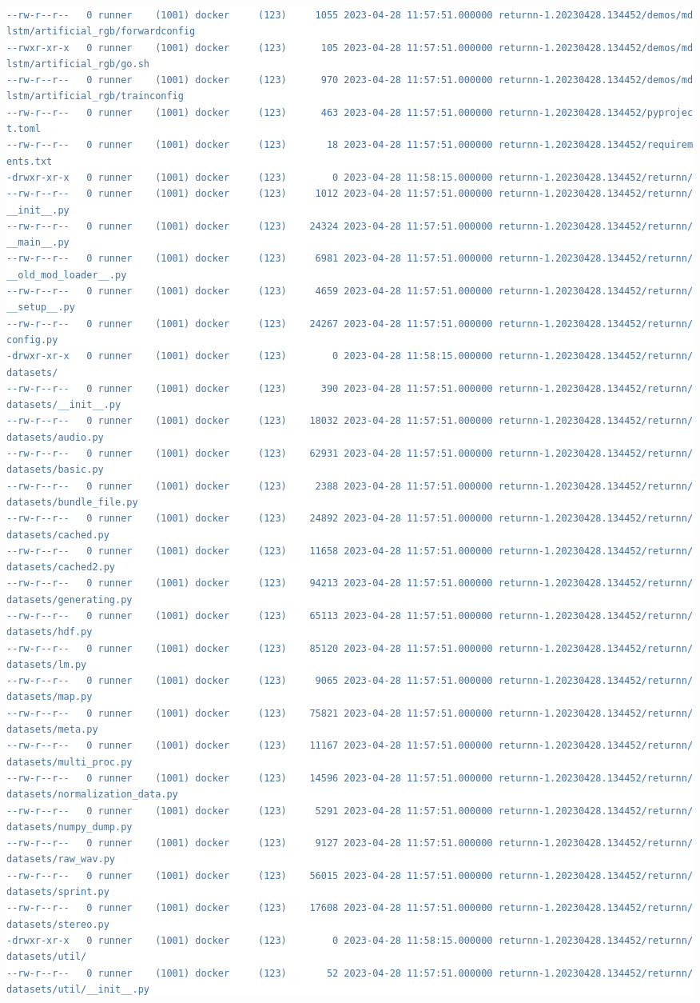 ```diff
--rw-r--r--   0 runner    (1001) docker     (123)     1055 2023-04-28 11:57:51.000000 returnn-1.20230428.134452/demos/mdlstm/artificial_rgb/forwardconfig
--rwxr-xr-x   0 runner    (1001) docker     (123)      105 2023-04-28 11:57:51.000000 returnn-1.20230428.134452/demos/mdlstm/artificial_rgb/go.sh
--rw-r--r--   0 runner    (1001) docker     (123)      970 2023-04-28 11:57:51.000000 returnn-1.20230428.134452/demos/mdlstm/artificial_rgb/trainconfig
--rw-r--r--   0 runner    (1001) docker     (123)      463 2023-04-28 11:57:51.000000 returnn-1.20230428.134452/pyproject.toml
--rw-r--r--   0 runner    (1001) docker     (123)       18 2023-04-28 11:57:51.000000 returnn-1.20230428.134452/requirements.txt
-drwxr-xr-x   0 runner    (1001) docker     (123)        0 2023-04-28 11:58:15.000000 returnn-1.20230428.134452/returnn/
--rw-r--r--   0 runner    (1001) docker     (123)     1012 2023-04-28 11:57:51.000000 returnn-1.20230428.134452/returnn/__init__.py
--rw-r--r--   0 runner    (1001) docker     (123)    24324 2023-04-28 11:57:51.000000 returnn-1.20230428.134452/returnn/__main__.py
--rw-r--r--   0 runner    (1001) docker     (123)     6981 2023-04-28 11:57:51.000000 returnn-1.20230428.134452/returnn/__old_mod_loader__.py
--rw-r--r--   0 runner    (1001) docker     (123)     4659 2023-04-28 11:57:51.000000 returnn-1.20230428.134452/returnn/__setup__.py
--rw-r--r--   0 runner    (1001) docker     (123)    24267 2023-04-28 11:57:51.000000 returnn-1.20230428.134452/returnn/config.py
-drwxr-xr-x   0 runner    (1001) docker     (123)        0 2023-04-28 11:58:15.000000 returnn-1.20230428.134452/returnn/datasets/
--rw-r--r--   0 runner    (1001) docker     (123)      390 2023-04-28 11:57:51.000000 returnn-1.20230428.134452/returnn/datasets/__init__.py
--rw-r--r--   0 runner    (1001) docker     (123)    18032 2023-04-28 11:57:51.000000 returnn-1.20230428.134452/returnn/datasets/audio.py
--rw-r--r--   0 runner    (1001) docker     (123)    62931 2023-04-28 11:57:51.000000 returnn-1.20230428.134452/returnn/datasets/basic.py
--rw-r--r--   0 runner    (1001) docker     (123)     2388 2023-04-28 11:57:51.000000 returnn-1.20230428.134452/returnn/datasets/bundle_file.py
--rw-r--r--   0 runner    (1001) docker     (123)    24892 2023-04-28 11:57:51.000000 returnn-1.20230428.134452/returnn/datasets/cached.py
--rw-r--r--   0 runner    (1001) docker     (123)    11658 2023-04-28 11:57:51.000000 returnn-1.20230428.134452/returnn/datasets/cached2.py
--rw-r--r--   0 runner    (1001) docker     (123)    94213 2023-04-28 11:57:51.000000 returnn-1.20230428.134452/returnn/datasets/generating.py
--rw-r--r--   0 runner    (1001) docker     (123)    65113 2023-04-28 11:57:51.000000 returnn-1.20230428.134452/returnn/datasets/hdf.py
--rw-r--r--   0 runner    (1001) docker     (123)    85120 2023-04-28 11:57:51.000000 returnn-1.20230428.134452/returnn/datasets/lm.py
--rw-r--r--   0 runner    (1001) docker     (123)     9065 2023-04-28 11:57:51.000000 returnn-1.20230428.134452/returnn/datasets/map.py
--rw-r--r--   0 runner    (1001) docker     (123)    75821 2023-04-28 11:57:51.000000 returnn-1.20230428.134452/returnn/datasets/meta.py
--rw-r--r--   0 runner    (1001) docker     (123)    11167 2023-04-28 11:57:51.000000 returnn-1.20230428.134452/returnn/datasets/multi_proc.py
--rw-r--r--   0 runner    (1001) docker     (123)    14596 2023-04-28 11:57:51.000000 returnn-1.20230428.134452/returnn/datasets/normalization_data.py
--rw-r--r--   0 runner    (1001) docker     (123)     5291 2023-04-28 11:57:51.000000 returnn-1.20230428.134452/returnn/datasets/numpy_dump.py
--rw-r--r--   0 runner    (1001) docker     (123)     9127 2023-04-28 11:57:51.000000 returnn-1.20230428.134452/returnn/datasets/raw_wav.py
--rw-r--r--   0 runner    (1001) docker     (123)    56015 2023-04-28 11:57:51.000000 returnn-1.20230428.134452/returnn/datasets/sprint.py
--rw-r--r--   0 runner    (1001) docker     (123)    17608 2023-04-28 11:57:51.000000 returnn-1.20230428.134452/returnn/datasets/stereo.py
-drwxr-xr-x   0 runner    (1001) docker     (123)        0 2023-04-28 11:58:15.000000 returnn-1.20230428.134452/returnn/datasets/util/
--rw-r--r--   0 runner    (1001) docker     (123)       52 2023-04-28 11:57:51.000000 returnn-1.20230428.134452/returnn/datasets/util/__init__.py
```